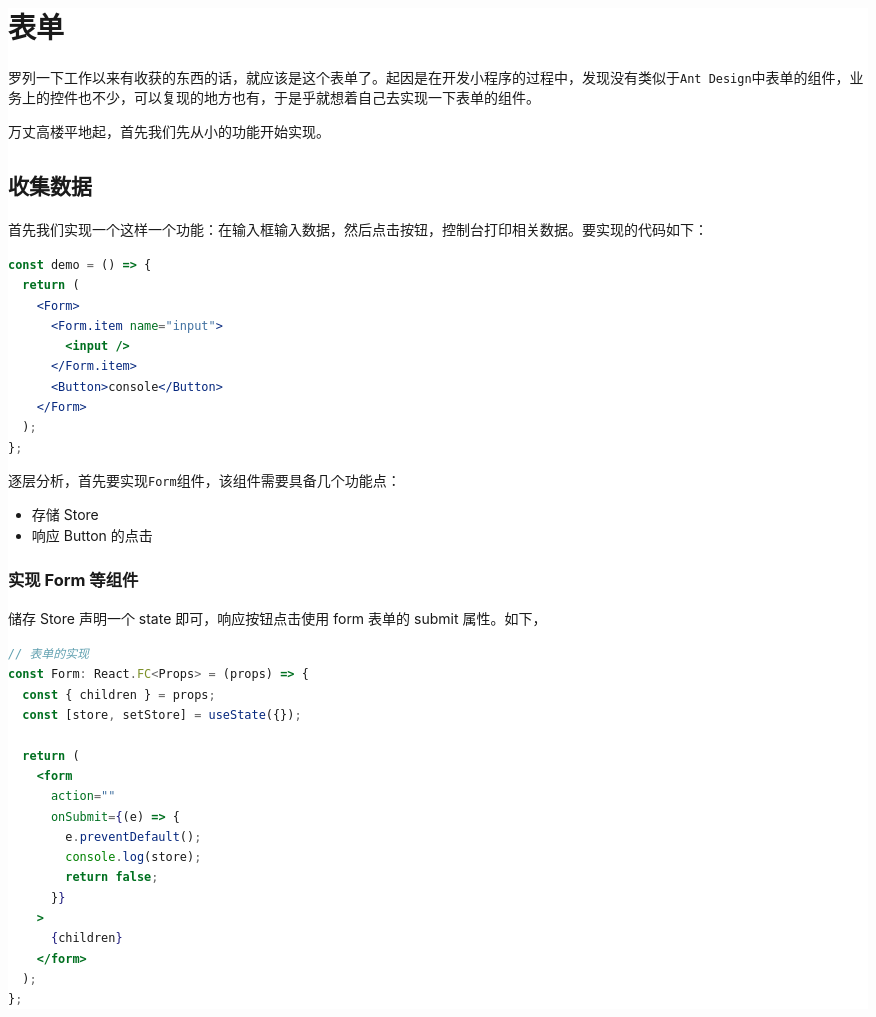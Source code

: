 # 表单

罗列一下工作以来有收获的东西的话，就应该是这个表单了。起因是在开发小程序的过程中，发现没有类似于`Ant Design`中表单的组件，业务上的控件也不少，可以复现的地方也有，于是乎就想着自己去实现一下表单的组件。

万丈高楼平地起，首先我们先从小的功能开始实现。

## 收集数据

首先我们实现一个这样一个功能：在输入框输入数据，然后点击按钮，控制台打印相关数据。要实现的代码如下：

```jsx
const demo = () => {
  return (
    <Form>
      <Form.item name="input">
        <input />
      </Form.item>
      <Button>console</Button>
    </Form>
  );
};
```

逐层分析，首先要实现`Form`组件，该组件需要具备几个功能点：

- 存储 Store
- 响应 Button 的点击

### 实现 Form 等组件

储存 Store 声明一个 state 即可，响应按钮点击使用 form 表单的 submit 属性。如下，

```jsx
// 表单的实现
const Form: React.FC<Props> = (props) => {
  const { children } = props;
  const [store, setStore] = useState({});

  return (
    <form
      action=""
      onSubmit={(e) => {
        e.preventDefault();
        console.log(store);
        return false;
      }}
    >
      {children}
    </form>
  );
};
```
